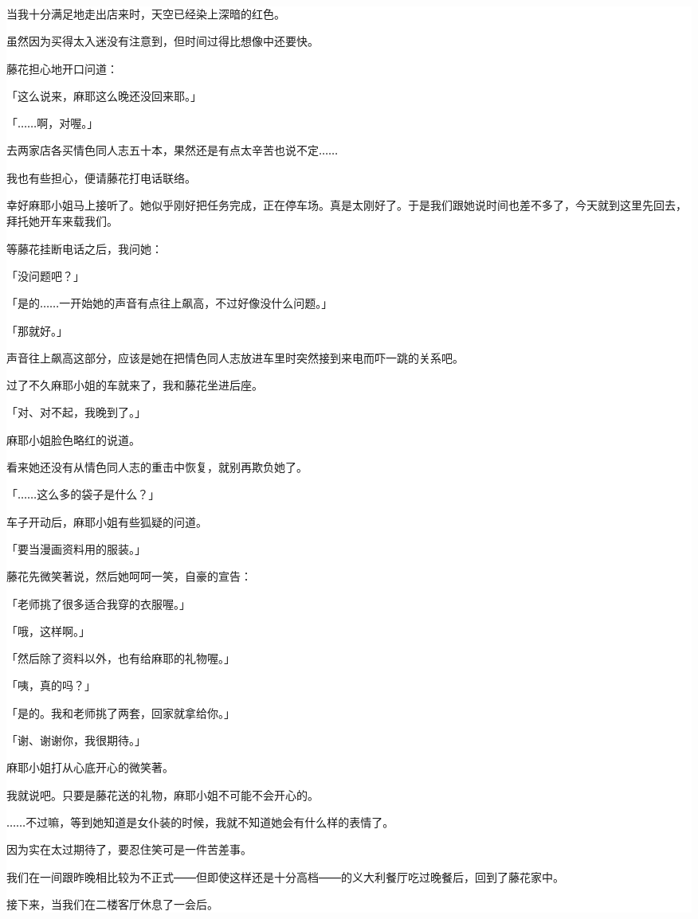 当我十分满足地走出店来时，天空已经染上深暗的红色。

虽然因为买得太入迷没有注意到，但时间过得比想像中还要快。

藤花担心地开口问道：

「这么说来，麻耶这么晚还没回来耶。」

「……啊，对喔。」

去两家店各买情色同人志五十本，果然还是有点太辛苦也说不定……

我也有些担心，便请藤花打电话联络。

幸好麻耶小姐马上接听了。她似乎刚好把任务完成，正在停车场。真是太刚好了。于是我们跟她说时间也差不多了，今天就到这里先回去，拜托她开车来载我们。

等藤花挂断电话之后，我问她：

「没问题吧？」

「是的……一开始她的声音有点往上飙高，不过好像没什么问题。」

「那就好。」

声音往上飙高这部分，应该是她在把情色同人志放进车里时突然接到来电而吓一跳的关系吧。

过了不久麻耶小姐的车就来了，我和藤花坐进后座。

「对、对不起，我晚到了。」

麻耶小姐脸色略红的说道。

看来她还没有从情色同人志的重击中恢复，就别再欺负她了。

「……这么多的袋子是什么？」

车子开动后，麻耶小姐有些狐疑的问道。

「要当漫画资料用的服装。」

藤花先微笑著说，然后她呵呵一笑，自豪的宣告：

「老师挑了很多适合我穿的衣服喔。」

「哦，这样啊。」

「然后除了资料以外，也有给麻耶的礼物喔。」

「咦，真的吗？」

「是的。我和老师挑了两套，回家就拿给你。」

「谢、谢谢你，我很期待。」

麻耶小姐打从心底开心的微笑著。

我就说吧。只要是藤花送的礼物，麻耶小姐不可能不会开心的。

……不过嘛，等到她知道是女仆装的时候，我就不知道她会有什么样的表情了。

因为实在太过期待了，要忍住笑可是一件苦差事。

我们在一间跟昨晚相比较为不正式——但即使这样还是十分高档——的义大利餐厅吃过晚餐后，回到了藤花家中。

接下来，当我们在二楼客厅休息了一会后。
